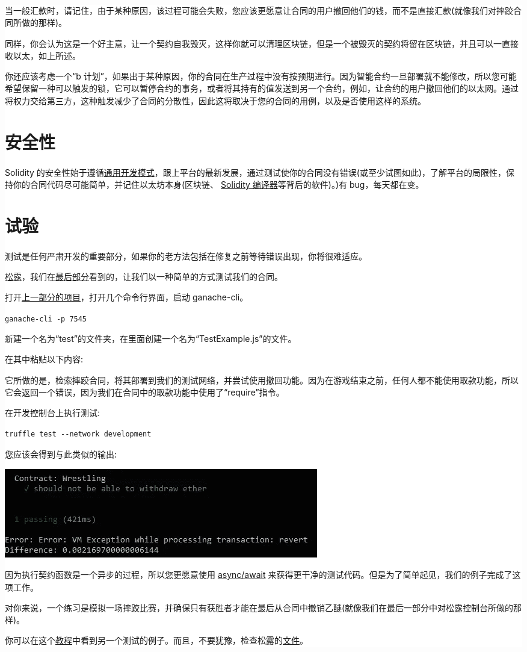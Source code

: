 当一般汇款时，请记住，由于某种原因，该过程可能会失败，您应该更愿意让合同的用户撤回他们的钱，而不是直接汇款(就像我们对摔跤合同所做的那样)。

同样，你会认为这是一个好主意，让一个契约自我毁灭，这样你就可以清理区块链，但是一个被毁灭的契约将留在区块链，并且可以一直接收以太，如上所述。

你还应该考虑一个“b 计划”，如果出于某种原因，你的合同在生产过程中没有按预期进行。因为智能合约一旦部署就不能修改，所以您可能希望保留一种可以触发的锁，它可以暂停合约的事务，或者将其持有的值发送到另一个合约，例如，让合约的用户撤回他们的以太网。通过将权力交给第三方，这种触发减少了合同的分散性，因此这将取决于您的合同的用例，以及是否使用这样的系统。

# 安全性

Solidity 的安全性始于遵循[通用开发模式](https://solidity.readthedocs.io/en/latest/common-patterns.html)，跟上平台的最新发展，通过测试使你的合同没有错误(或至少试图如此)，了解平台的局限性，保持你的合同代码尽可能简单，并记住以太坊本身(区块链、 [Solidity 编译器](https://solidity.readthedocs.io/en/latest/bugs.html)等背后的软件)。)有 bug，每天都在变。

# 试验

测试是任何严肃开发的重要部分，如果你的老方法包括在修复之前等待错误出现，你将很难适应。

[松露](http://truffleframework.com/docs/getting_started/testing)，我们在[最后部分](https://hackernoon.com/ethereum-development-walkthrough-part-2-truffle-ganache-geth-and-mist-8d6320e12269)看到的，让我们以一种简单的方式测试我们的合同。

打开[上一部分的项目](https://github.com/devzl/ethereum-walkthrough-2)，打开几个命令行界面，启动 ganache-cli。

```
ganache-cli -p 7545
```

新建一个名为“test”的文件夹，在里面创建一个名为“TestExample.js”的文件。

在其中粘贴以下内容:

它所做的是，检索摔跤合同，将其部署到我们的测试网络，并尝试使用撤回功能。因为在游戏结束之前，任何人都不能使用取款功能，所以它会返回一个错误，因为我们在合同中的取款功能中使用了“require”指令。

在开发控制台上执行测试:

```
truffle test --network development
```

您应该会得到与此类似的输出:

![](img/6c6e331336dbb377a31c8445ef73826b.png)

因为执行契约函数是一个异步的过程，所以您更愿意使用 [async/await](/@angellopozo/testing-solidity-with-truffle-and-async-await-396e81c54f93) 来获得更干净的测试代码。但是为了简单起见，我们的例子完成了这项工作。

对你来说，一个练习是模拟一场摔跤比赛，并确保只有获胜者才能在最后从合同中撤销乙醚(就像我们在最后一部分中对松露控制台所做的那样)。

你可以在这个[教程](/@gus_tavo_guim/testing-your-smart-contracts-with-javascript-40d4edc2abed)中看到另一个测试的例子。而且，不要犹豫，检查松露的[文件](http://truffleframework.com/docs/getting_started/solidity-tests)。
